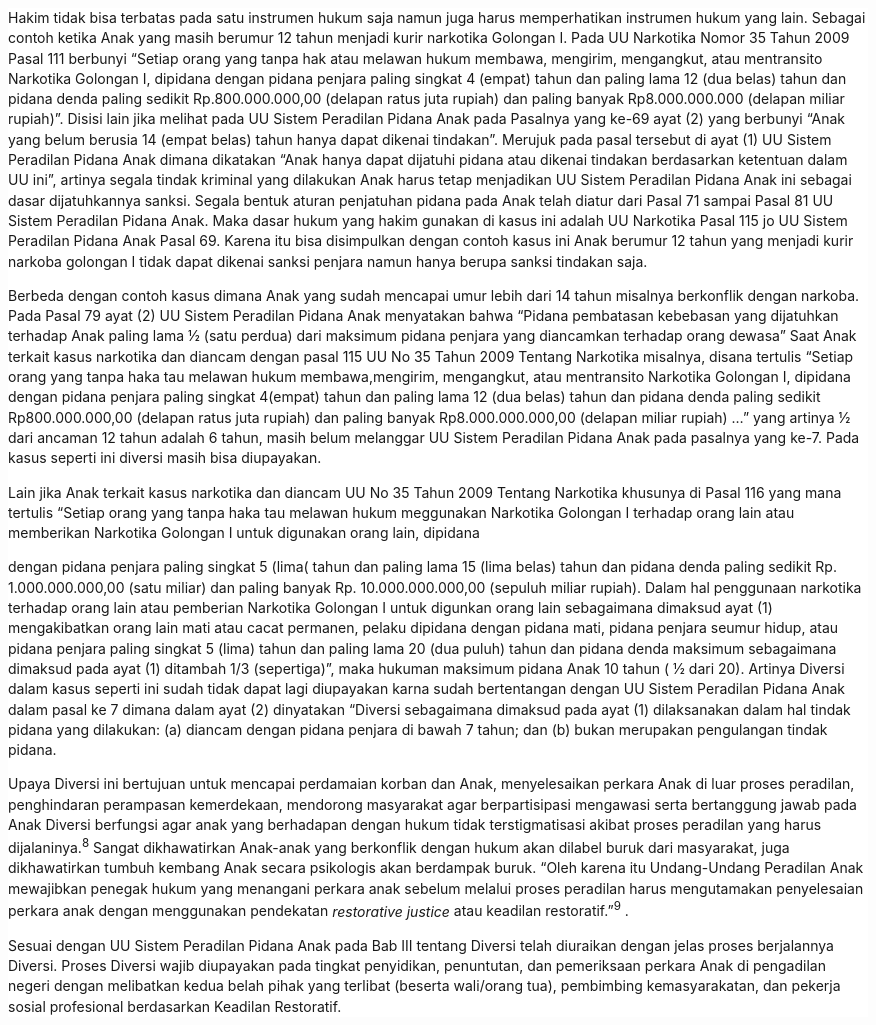 <p><span class="font5">Hakim tidak bisa terbatas pada satu instrumen hukum saja namun juga harus memperhatikan instrumen hukum yang lain. Sebagai contoh ketika Anak yang masih berumur 12 tahun menjadi kurir narkotika Golongan I. Pada UU Narkotika Nomor 35 Tahun 2009 Pasal 111 berbunyi “Setiap orang yang tanpa hak atau melawan hukum membawa, mengirim, mengangkut, atau mentransito Narkotika Golongan I, dipidana dengan pidana penjara paling singkat 4 (empat) tahun dan paling lama 12 (dua belas) tahun dan pidana denda paling sedikit Rp.800.000.000,00 (delapan ratus juta rupiah) dan paling banyak Rp8.000.000.000 (delapan miliar rupiah)”. Disisi lain jika melihat pada UU Sistem Peradilan Pidana Anak pada Pasalnya yang ke-69 ayat (2) yang berbunyi “Anak yang belum berusia 14 (empat belas) tahun hanya dapat dikenai tindakan”. Merujuk pada pasal tersebut di ayat (1) UU Sistem Peradilan Pidana Anak dimana dikatakan “Anak hanya dapat dijatuhi pidana atau dikenai tindakan berdasarkan ketentuan dalam UU ini”, artinya segala tindak kriminal yang dilakukan Anak harus tetap menjadikan UU Sistem Peradilan Pidana Anak ini sebagai dasar dijatuhkannya sanksi. Segala bentuk aturan penjatuhan pidana pada Anak telah diatur dari Pasal 71 sampai Pasal 81 UU Sistem Peradilan Pidana Anak. Maka dasar hukum yang hakim gunakan di kasus ini adalah UU Narkotika Pasal 115 jo UU Sistem Peradilan Pidana Anak Pasal 69. Karena itu bisa disimpulkan dengan contoh kasus ini Anak berumur 12 tahun yang menjadi kurir narkoba golongan I tidak dapat dikenai sanksi penjara namun hanya berupa sanksi tindakan saja.</span></p>
<p><span class="font5">Berbeda dengan contoh kasus dimana Anak yang sudah mencapai umur lebih dari 14 tahun misalnya berkonflik dengan narkoba. Pada Pasal 79 ayat (2) UU Sistem Peradilan Pidana Anak menyatakan bahwa “Pidana pembatasan kebebasan yang dijatuhkan terhadap Anak paling lama ½ (satu perdua) dari maksimum pidana penjara yang diancamkan terhadap orang dewasa” Saat Anak terkait kasus narkotika dan diancam dengan pasal 115 UU No 35 Tahun 2009 Tentang Narkotika misalnya, disana tertulis “Setiap orang yang tanpa haka tau melawan hukum membawa,mengirim, mengangkut, atau mentransito Narkotika Golongan I, dipidana dengan pidana penjara paling singkat 4(empat) tahun dan paling lama 12 (dua belas) tahun dan pidana denda paling sedikit Rp800.000.000,00 (delapan ratus juta rupiah) dan paling banyak Rp8.000.000.000,00 (delapan miliar rupiah) …” yang artinya ½ dari ancaman 12 tahun adalah 6 tahun, masih belum melanggar UU Sistem Peradilan Pidana Anak pada pasalnya yang ke-7. Pada kasus seperti ini diversi masih bisa diupayakan.</span></p>
<p><span class="font5">Lain jika Anak terkait kasus narkotika dan diancam UU No 35 Tahun 2009 Tentang Narkotika khusunya di Pasal 116 yang mana tertulis “Setiap orang yang tanpa haka tau melawan hukum meggunakan Narkotika Golongan I terhadap orang lain atau memberikan Narkotika Golongan I untuk digunakan orang lain, dipidana</span></p>
<p><span class="font5">dengan pidana penjara paling singkat 5 (lima( tahun dan paling lama 15 (lima belas) tahun dan pidana denda paling sedikit Rp. 1.000.000.000,00 (satu miliar) dan paling banyak Rp. 10.000.000.000,00 (sepuluh miliar rupiah). Dalam hal penggunaan narkotika terhadap orang lain atau pemberian Narkotika Golongan I untuk digunkan orang lain sebagaimana dimaksud ayat (1) mengakibatkan orang lain mati atau cacat permanen, pelaku dipidana dengan pidana mati, pidana penjara seumur hidup, atau pidana penjara paling singkat 5 (lima) tahun dan paling lama 20 (dua puluh) tahun dan pidana denda maksimum sebagaimana dimaksud pada ayat (1) ditambah 1/3 (sepertiga)”, maka hukuman maksimum pidana Anak 10 tahun ( ½ dari 20). Artinya Diversi dalam kasus seperti ini sudah tidak dapat lagi diupayakan karna sudah bertentangan dengan UU Sistem Peradilan Pidana Anak dalam pasal ke 7 dimana dalam ayat (2) dinyatakan “Diversi sebagaimana dimaksud pada ayat (1) dilaksanakan dalam hal tindak pidana yang dilakukan: (a) diancam dengan pidana penjara di bawah 7 tahun; dan (b) bukan merupakan pengulangan tindak pidana.</span></p>
<p><span class="font5">Upaya Diversi ini bertujuan untuk mencapai perdamaian korban dan Anak, menyelesaikan perkara Anak di luar proses peradilan, penghindaran perampasan kemerdekaan, mendorong masyarakat agar berpartisipasi mengawasi serta bertanggung jawab pada Anak Diversi berfungsi agar anak yang berhadapan dengan hukum tidak terstigmatisasi akibat proses peradilan yang harus dijalaninya.<sup>8</sup> Sangat dikhawatirkan Anak-anak yang berkonflik dengan hukum akan dilabel buruk dari masyarakat, juga dikhawatirkan tumbuh kembang Anak secara psikologis akan berdampak buruk. “Oleh karena itu Undang-Undang Peradilan Anak mewajibkan penegak hukum yang menangani perkara anak sebelum melalui proses peradilan harus mengutamakan penyelesaian perkara anak dengan menggunakan pendekatan </span><span class="font5" style="font-style:italic;">restorative justice</span><span class="font5"> atau keadilan restoratif.”<sup>9</sup> .</span></p>
<p><span class="font5">Sesuai dengan UU Sistem Peradilan Pidana Anak pada Bab III tentang Diversi telah diuraikan dengan jelas proses berjalannya Diversi. Proses Diversi wajib diupayakan pada tingkat penyidikan, penuntutan, dan pemeriksaan perkara Anak di pengadilan negeri dengan melibatkan kedua belah pihak yang terlibat (beserta wali/orang tua), pembimbing kemasyarakatan, dan pekerja sosial profesional berdasarkan Keadilan Restoratif.</span></p>